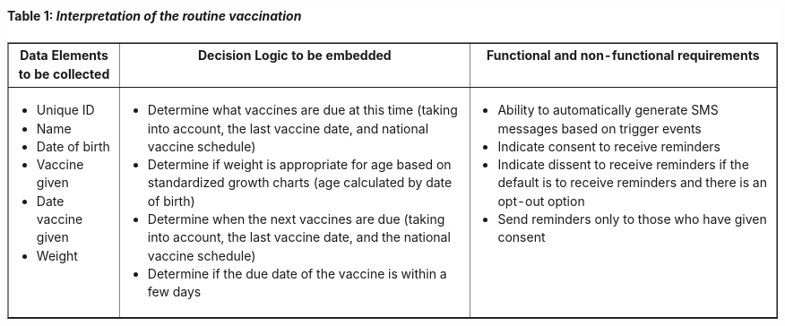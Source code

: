 </p>
 
#### Table 1: <i>Interpretation of the routine vaccination </i>

<table border="1" class="dataframe table table-striped table-bordered">
 <thead>
 <tr class="header">
    <th>Data Elements to be collected</th>
    <th>Decision Logic to be embedded</th>
    <th>Functional and non-functional requirements
</th>
    </tr>

</thead>
<tbody>
<tr>
<td>
<ul>
<li>Unique ID</li>
<li>Name</li>
<li>Date of birth</li>
<li>Vaccine given</li>
<li>Date vaccine given</li>
<li>Weight</li>
</ul>

</td><td>
<ul>
<li>Determine what vaccines are due at this time (taking into account, the last vaccine date, and national vaccine schedule)</li>

<li>Determine if weight is appropriate for age based on standardized growth charts (age calculated by date of birth)</li>

<li>Determine when the next vaccines are due (taking into account, the last vaccine date, and the national vaccine schedule)</li>

<li>Determine if the due date of the vaccine is within a few days </li>
</ul>

</td><td>
<ul>
<li>Ability to automatically generate SMS messages based on trigger events</li>

<li>Indicate consent to receive reminders </li>

<li>Indicate dissent to receive reminders if the default is to receive reminders and there is an opt-out option</li>

<li>Send reminders only to those who have given consent</li>
</ul>
</td>
</tr>
</tbody>
</table>
